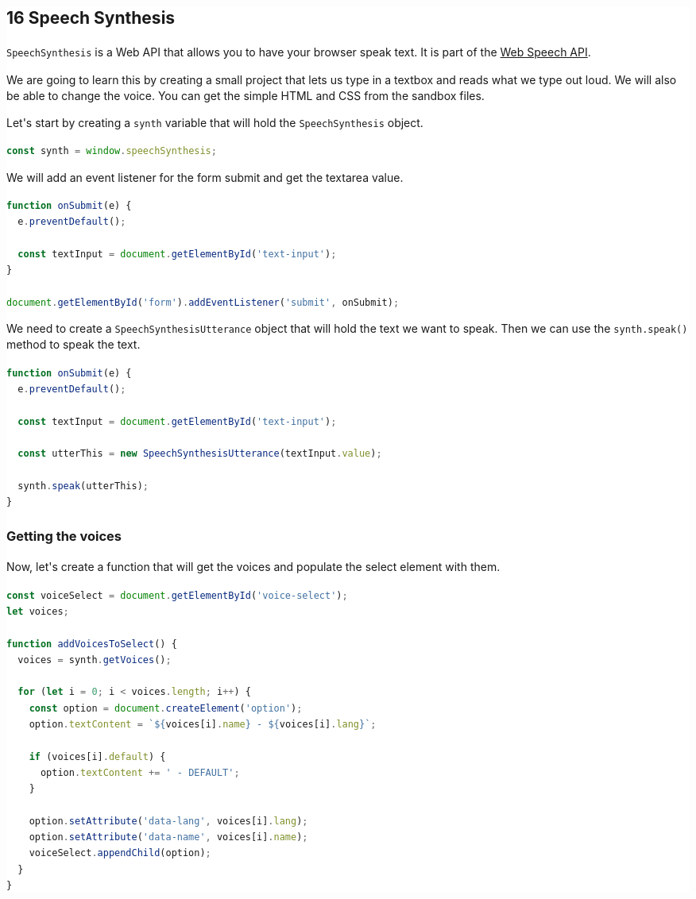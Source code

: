 ## 16 Speech Synthesis

`SpeechSynthesis` is a Web API that allows you to have your browser speak text. It is part of the [Web Speech API](https://dvcs.w3.org/hg/speech-api/raw-file/tip/speechapi.html).

We are going to learn this by creating a small project that lets us type in a textbox and reads what we type out loud. We will also be able to change the voice. You can get the simple HTML and CSS from the sandbox files.

Let's start by creating a `synth` variable that will hold the `SpeechSynthesis` object.

```js
const synth = window.speechSynthesis;
```

We will add an event listener for the form submit and get the textarea value.

```js
function onSubmit(e) {
  e.preventDefault();

  const textInput = document.getElementById('text-input');
}

document.getElementById('form').addEventListener('submit', onSubmit);
```

We need to create a `SpeechSynthesisUtterance` object that will hold the text we want to speak. Then we can use the `synth.speak()` method to speak the text.

```js
function onSubmit(e) {
  e.preventDefault();

  const textInput = document.getElementById('text-input');

  const utterThis = new SpeechSynthesisUtterance(textInput.value);

  synth.speak(utterThis);
}
```

### Getting the voices

Now, let's create a function that will get the voices and populate the select element with them.

```js
const voiceSelect = document.getElementById('voice-select');
let voices;

function addVoicesToSelect() {
  voices = synth.getVoices();

  for (let i = 0; i < voices.length; i++) {
    const option = document.createElement('option');
    option.textContent = `${voices[i].name} - ${voices[i].lang}`;

    if (voices[i].default) {
      option.textContent += ' - DEFAULT';
    }

    option.setAttribute('data-lang', voices[i].lang);
    option.setAttribute('data-name', voices[i].name);
    voiceSelect.appendChild(option);
  }
}
```
